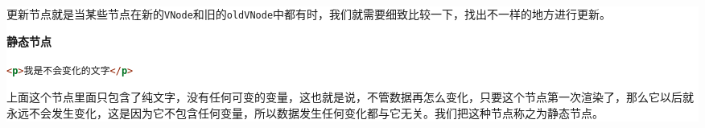 更新节点就是当某些节点在新的`VNode`和旧的`oldVNode`中都有时，我们就需要细致比较一下，找出不一样的地方进行更新。



**静态节点**

```html
<p>我是不会变化的文字</p>
```

上面这个节点里面只包含了纯文字，没有任何可变的变量，这也就是说，不管数据再怎么变化，只要这个节点第一次渲染了，那么它以后就永远不会发生变化，这是因为它不包含任何变量，所以数据发生任何变化都与它无关。我们把这种节点称之为静态节点。





